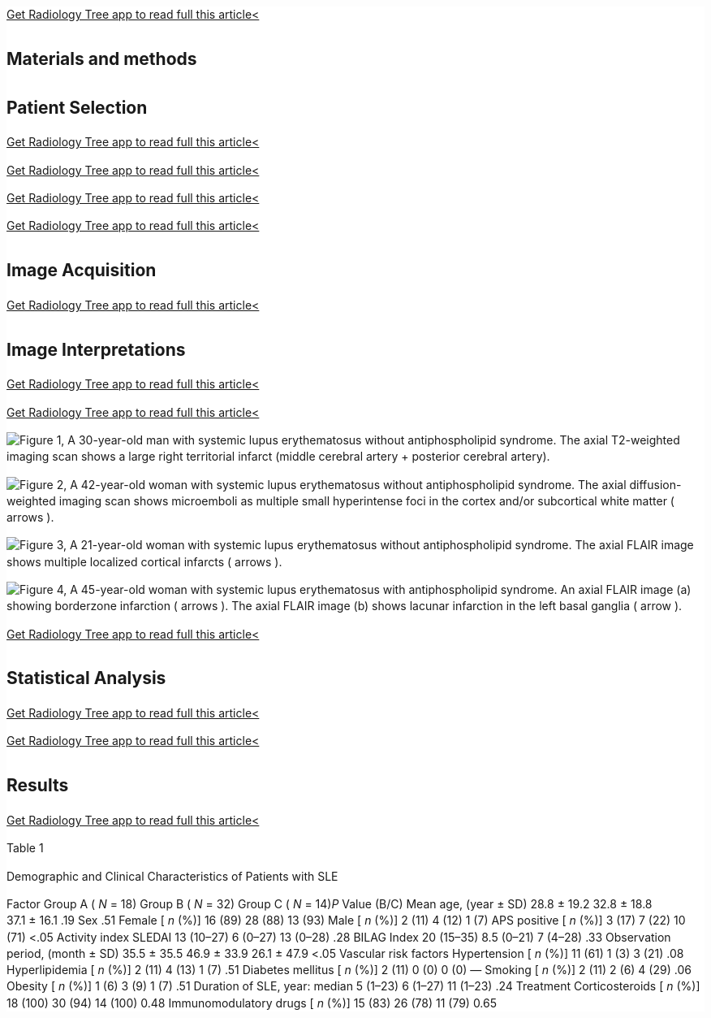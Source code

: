 [Get Radiology Tree app to read full this article<](https://clinicalpub.com/app)

## Materials and methods

## Patient Selection

[Get Radiology Tree app to read full this article<](https://clinicalpub.com/app)

[Get Radiology Tree app to read full this article<](https://clinicalpub.com/app)

[Get Radiology Tree app to read full this article<](https://clinicalpub.com/app)

[Get Radiology Tree app to read full this article<](https://clinicalpub.com/app)

## Image Acquisition

[Get Radiology Tree app to read full this article<](https://clinicalpub.com/app)

## Image Interpretations

[Get Radiology Tree app to read full this article<](https://clinicalpub.com/app)

[Get Radiology Tree app to read full this article<](https://clinicalpub.com/app)

![Figure 1, A 30-year-old man with systemic lupus erythematosus without antiphospholipid syndrome. The axial T2-weighted imaging scan shows a large right territorial infarct (middle cerebral artery + posterior cerebral artery).](https://storage.googleapis.com/dl.dentistrykey.com/clinical/SystemicLupusErythematosus/0_1s20S1076633214000762.jpg)

![Figure 2, A 42-year-old woman with systemic lupus erythematosus without antiphospholipid syndrome. The axial diffusion-weighted imaging scan shows microemboli as multiple small hyperintense foci in the cortex and/or subcortical white matter ( arrows ).](https://storage.googleapis.com/dl.dentistrykey.com/clinical/SystemicLupusErythematosus/1_1s20S1076633214000762.jpg)

![Figure 3, A 21-year-old woman with systemic lupus erythematosus without antiphospholipid syndrome. The axial FLAIR image shows multiple localized cortical infarcts ( arrows ).](https://storage.googleapis.com/dl.dentistrykey.com/clinical/SystemicLupusErythematosus/2_1s20S1076633214000762.jpg)

![Figure 4, A 45-year-old woman with systemic lupus erythematosus with antiphospholipid syndrome. An axial FLAIR image (a) showing borderzone infarction ( arrows ). The axial FLAIR image (b) shows lacunar infarction in the left basal ganglia ( arrow ).](https://storage.googleapis.com/dl.dentistrykey.com/clinical/SystemicLupusErythematosus/3_1s20S1076633214000762.jpg)

[Get Radiology Tree app to read full this article<](https://clinicalpub.com/app)

## Statistical Analysis

[Get Radiology Tree app to read full this article<](https://clinicalpub.com/app)

[Get Radiology Tree app to read full this article<](https://clinicalpub.com/app)

## Results

[Get Radiology Tree app to read full this article<](https://clinicalpub.com/app)

Table 1


Demographic and Clinical Characteristics of Patients with SLE


Factor Group A ( _N_ = 18) Group B ( _N_ = 32) Group C ( _N_ = 14)_P_ Value (B/C) Mean age, (year ± SD) 28.8 ± 19.2 32.8 ± 18.8 37.1 ± 16.1 .19 Sex .51 Female \[ _n_ (%)\] 16 (89) 28 (88) 13 (93) Male \[ _n_ (%)\] 2 (11) 4 (12) 1 (7) APS positive \[ _n_ (%)\] 3 (17) 7 (22) 10 (71) <.05 Activity index SLEDAI 13 (10–27) 6 (0–27) 13 (0–28) .28 BILAG Index 20 (15–35) 8.5 (0–21) 7 (4–28) .33 Observation period, (month ± SD) 35.5 ± 35.5 46.9 ± 33.9 26.1 ± 47.9 <.05 Vascular risk factors Hypertension \[ _n_ (%)\] 11 (61) 1 (3) 3 (21) .08 Hyperlipidemia \[ _n_ (%)\] 2 (11) 4 (13) 1 (7) .51 Diabetes mellitus \[ _n_ (%)\] 2 (11) 0 (0) 0 (0) — Smoking \[ _n_ (%)\] 2 (11) 2 (6) 4 (29) .06 Obesity \[ _n_ (%)\] 1 (6) 3 (9) 1 (7) .51 Duration of SLE, year: median 5 (1–23) 6 (1–27) 11 (1–23) .24 Treatment Corticosteroids \[ _n_ (%)\] 18 (100) 30 (94) 14 (100) 0.48 Immunomodulatory drugs \[ _n_ (%)\] 15 (83) 26 (78) 11 (79) 0.65

